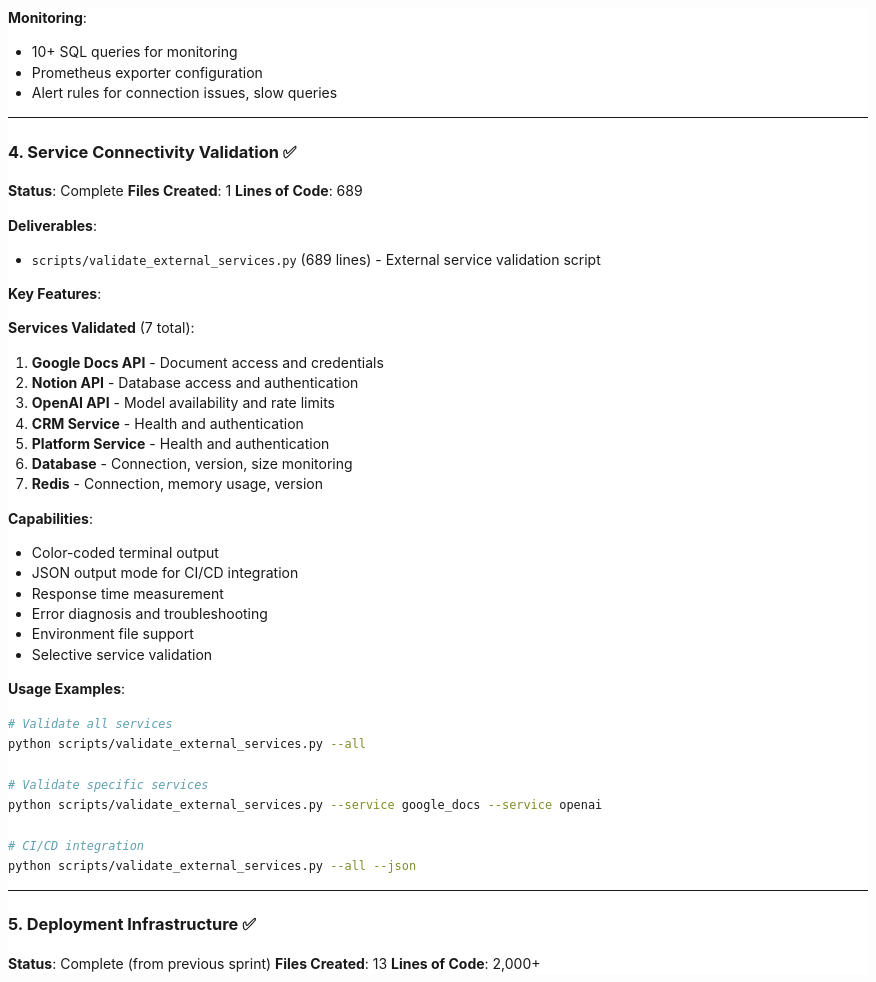 **Monitoring**:
- 10+ SQL queries for monitoring
- Prometheus exporter configuration
- Alert rules for connection issues, slow queries

---

### 4. Service Connectivity Validation ✅

**Status**: Complete
**Files Created**: 1
**Lines of Code**: 689

**Deliverables**:
- `scripts/validate_external_services.py` (689 lines) - External service validation script

**Key Features**:

**Services Validated** (7 total):
1. **Google Docs API** - Document access and credentials
2. **Notion API** - Database access and authentication
3. **OpenAI API** - Model availability and rate limits
4. **CRM Service** - Health and authentication
5. **Platform Service** - Health and authentication
6. **Database** - Connection, version, size monitoring
7. **Redis** - Connection, memory usage, version

**Capabilities**:
- Color-coded terminal output
- JSON output mode for CI/CD integration
- Response time measurement
- Error diagnosis and troubleshooting
- Environment file support
- Selective service validation

**Usage Examples**:
```bash
# Validate all services
python scripts/validate_external_services.py --all

# Validate specific services
python scripts/validate_external_services.py --service google_docs --service openai

# CI/CD integration
python scripts/validate_external_services.py --all --json
```

---

### 5. Deployment Infrastructure ✅

**Status**: Complete (from previous sprint)
**Files Created**: 13
**Lines of Code**: 2,000+
